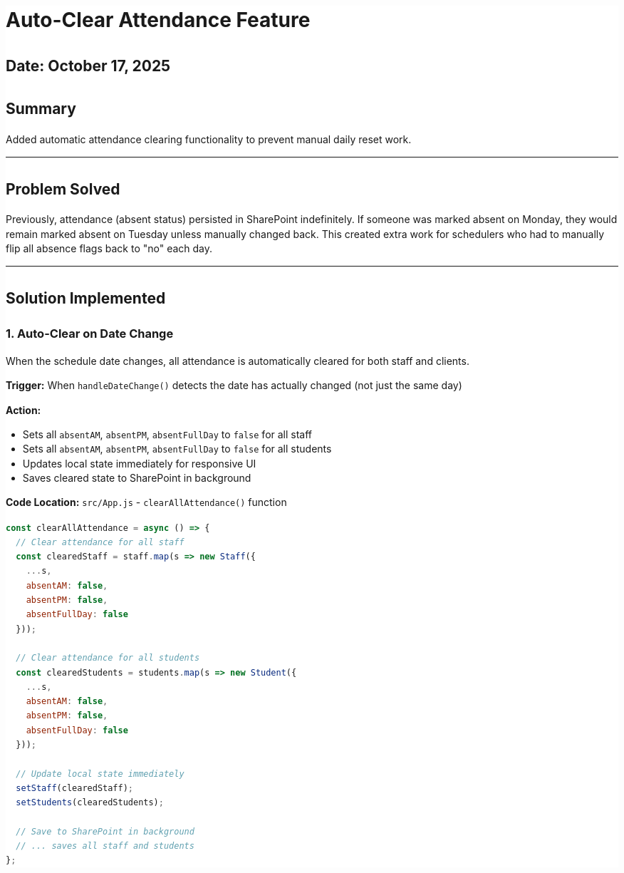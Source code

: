 # Auto-Clear Attendance Feature

## Date: October 17, 2025

## Summary
Added automatic attendance clearing functionality to prevent manual daily reset work.

---

## Problem Solved
Previously, attendance (absent status) persisted in SharePoint indefinitely. If someone was marked absent on Monday, they would remain marked absent on Tuesday unless manually changed back. This created extra work for schedulers who had to manually flip all absence flags back to "no" each day.

---

## Solution Implemented

### 1. Auto-Clear on Date Change
When the schedule date changes, all attendance is automatically cleared for both staff and clients.

**Trigger:** When `handleDateChange()` detects the date has actually changed (not just the same day)

**Action:**
- Sets all `absentAM`, `absentPM`, `absentFullDay` to `false` for all staff
- Sets all `absentAM`, `absentPM`, `absentFullDay` to `false` for all students
- Updates local state immediately for responsive UI
- Saves cleared state to SharePoint in background

**Code Location:** `src/App.js` - `clearAllAttendance()` function

```javascript
const clearAllAttendance = async () => {
  // Clear attendance for all staff
  const clearedStaff = staff.map(s => new Staff({
    ...s,
    absentAM: false,
    absentPM: false,
    absentFullDay: false
  }));
  
  // Clear attendance for all students
  const clearedStudents = students.map(s => new Student({
    ...s,
    absentAM: false,
    absentPM: false,
    absentFullDay: false
  }));
  
  // Update local state immediately
  setStaff(clearedStaff);
  setStudents(clearedStudents);
  
  // Save to SharePoint in background
  // ... saves all staff and students
};
```

